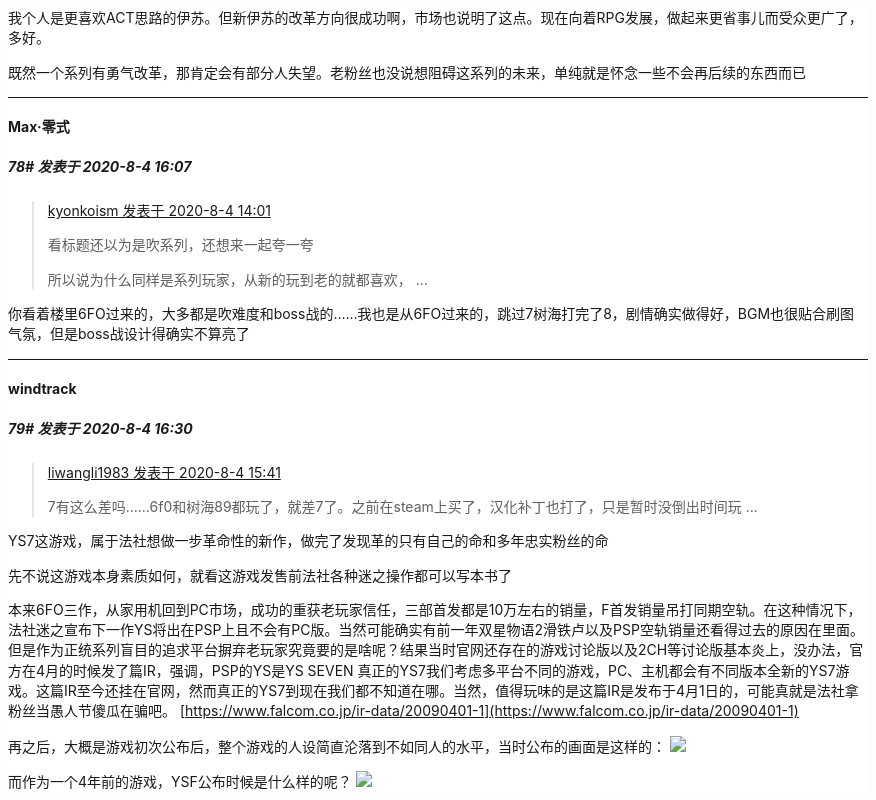 我个人是更喜欢ACT思路的伊苏。但新伊苏的改革方向很成功啊，市场也说明了这点。现在向着RPG发展，做起来更省事儿而受众更广了，多好。

既然一个系列有勇气改革，那肯定会有部分人失望。老粉丝也没说想阻碍这系列的未来，单纯就是怀念一些不会再后续的东西而已







*****

####  Max·零式  
##### 78#       发表于 2020-8-4 16:07



<blockquote><a href="httphttps://bbs.saraba1st.com/2b/forum.php?mod=redirect&amp;goto=findpost&amp;pid=48314443&amp;ptid=1952792" target="_blank">kyonkoism 发表于 2020-8-4 14:01</a>

看标题还以为是吹系列，还想来一起夸一夸


所以说为什么同样是系列玩家，从新的玩到老的就都喜欢， ...</blockquote>
你看着楼里6FO过来的，大多都是吹难度和boss战的……我也是从6FO过来的，跳过7树海打完了8，剧情确实做得好，BGM也很贴合刷图气氛，但是boss战设计得确实不算亮了







*****

####  windtrack  
##### 79#       发表于 2020-8-4 16:30



<blockquote><a href="httphttps://bbs.saraba1st.com/2b/forum.php?mod=redirect&amp;goto=findpost&amp;pid=48315357&amp;ptid=1952792" target="_blank">liwangli1983 发表于 2020-8-4 15:41</a>

7有这么差吗……6f0和树海89都玩了，就差7了。之前在steam上买了，汉化补丁也打了，只是暂时没倒出时间玩 ...</blockquote>
YS7这游戏，属于法社想做一步革命性的新作，做完了发现革的只有自己的命和多年忠实粉丝的命


先不说这游戏本身素质如何，就看这游戏发售前法社各种迷之操作都可以写本书了


本来6FO三作，从家用机回到PC市场，成功的重获老玩家信任，三部首发都是10万左右的销量，F首发销量吊打同期空轨。在这种情况下，法社迷之宣布下一作YS将出在PSP上且不会有PC版。当然可能确实有前一年双星物语2滑铁卢以及PSP空轨销量还看得过去的原因在里面。但是作为正统系列盲目的追求平台摒弃老玩家究竟要的是啥呢？结果当时官网还存在的游戏讨论版以及2CH等讨论版基本炎上，没办法，官方在4月的时候发了篇IR，强调，PSP的YS是YS SEVEN 真正的YS7我们考虑多平台不同的游戏，PC、主机都会有不同版本全新的YS7游戏。这篇IR至今还挂在官网，然而真正的YS7到现在我们都不知道在哪。当然，值得玩味的是这篇IR是发布于4月1日的，可能真就是法社拿粉丝当愚人节傻瓜在骗吧。
[https://www.falcom.co.jp/ir-data/20090401-1](https://www.falcom.co.jp/ir-data/20090401-1)


再之后，大概是游戏初次公布后，整个游戏的人设简直沦落到不如同人的水平，当时公布的画面是这样的：
<img src="https://www.4gamer.net/games/044/G004486/20090327005/TN/007.jpg" referrerpolicy="no-referrer">


而作为一个4年前的游戏，YSF公布时候是什么样的呢？
<img src="https://www.4gamer.net/news/image/2005.03/20050317223952_30big.jpg" referrerpolicy="no-referrer">


